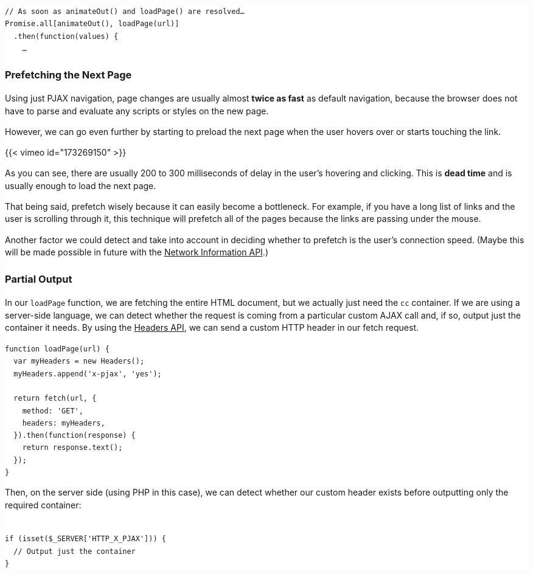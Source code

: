 <pre><code class="language-javascript">// As soon as animateOut() and loadPage() are resolved…
Promise.all[animateOut(), loadPage(url)]
  .then(function(values) {
    …
</code></pre>

### Prefetching the Next Page

<p>Using just PJAX navigation, page changes are usually almost <strong>twice as fast</strong> as default navigation, because the browser does not have to parse and evaluate any scripts or styles on the new page.</p>

<p>However, we can go even further by starting to preload the next page when the user hovers over or starts touching the link.</p>

{{< vimeo id="173269150" >}}

<p>As you can see, there are usually 200 to 300 milliseconds of delay in the user’s hovering and clicking. This is <strong>dead time</strong> and is usually enough to load the next page.</p>

<p>That being said, prefetch wisely because it can easily become a bottleneck. For example, if you have a long list of links and the user is scrolling through it, this technique will prefetch all of the pages because the links are passing under the mouse.</p>

<p>Another factor we could detect and take into account in deciding whether to prefetch is the user’s connection speed. (Maybe this will be made possible in future with the <a href="https://wicg.github.io/netinfo/">Network Information API</a>.)</p>

### Partial Output

<p>In our <code>loadPage</code> function, we are fetching the entire HTML document, but we actually just need the <code>cc</code> container. If we are using a server-side language, we can detect whether the request is coming from a particular custom AJAX call and, if so, output just the container it needs. By using the <a href="https://developer.mozilla.org/en-US/docs/Web/API/Headers">Headers API</a>, we can send a custom HTTP header in our fetch request.</p>

<pre><code class="language-javascript">function loadPage(url) {
  var myHeaders = new Headers();
  myHeaders.append('x-pjax', 'yes');

  return fetch(url, {
    method: 'GET',
    headers: myHeaders,
  }).then(function(response) {
    return response.text();
  });
}
</code></pre>

<p>Then, on the server side (using PHP in this case), we can detect whether our custom header exists before outputting only the required container:</p>

<pre><code class="language-php">
if (isset($_SERVER['HTTP_X_PJAX'])) {
  // Output just the container
}
</code></pre>
